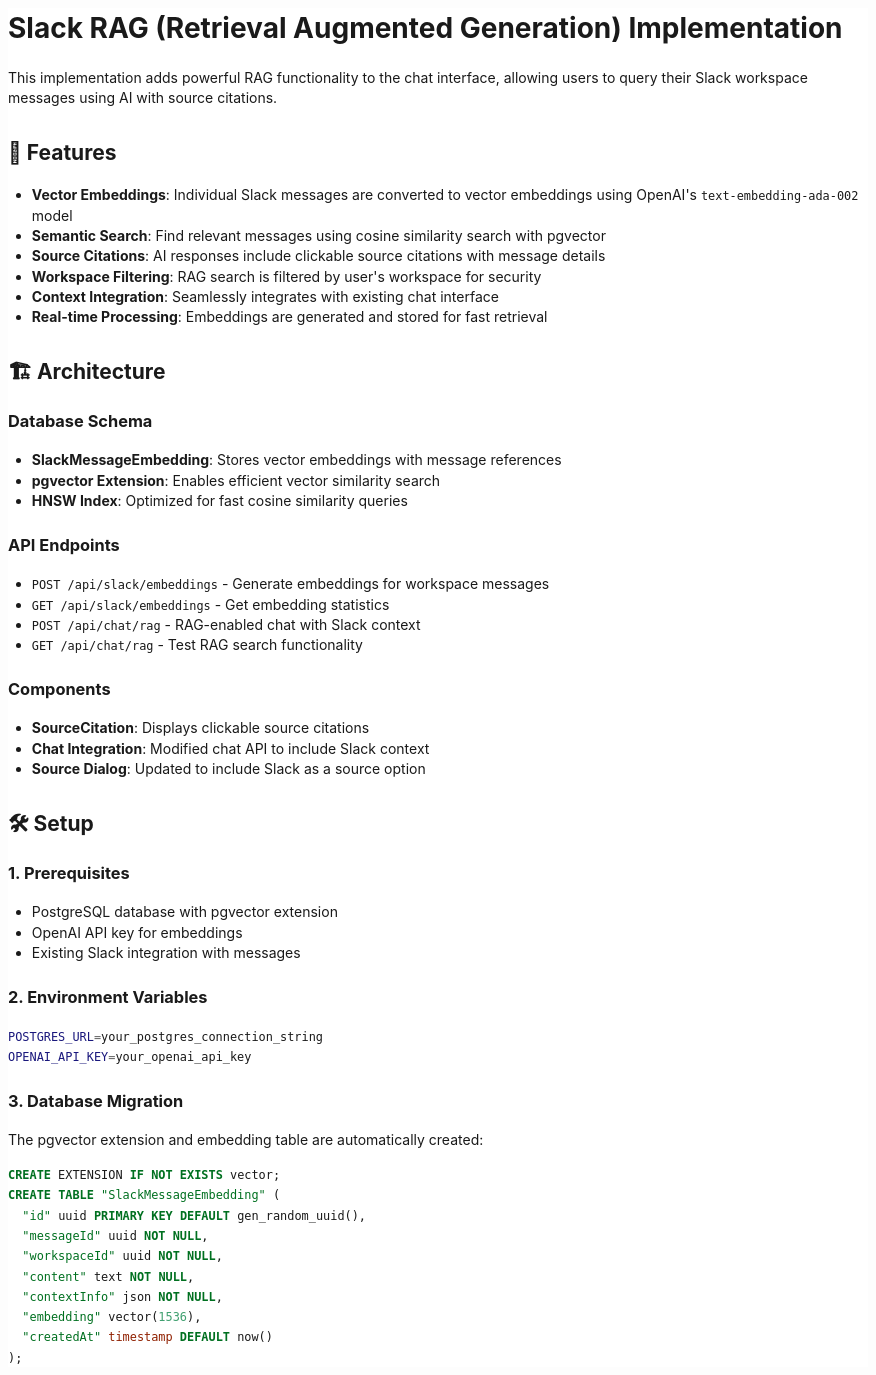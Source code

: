 # Slack RAG (Retrieval Augmented Generation) Implementation

This implementation adds powerful RAG functionality to the chat interface, allowing users to query their Slack workspace messages using AI with source citations.

## 🚀 Features

- **Vector Embeddings**: Individual Slack messages are converted to vector embeddings using OpenAI's `text-embedding-ada-002` model
- **Semantic Search**: Find relevant messages using cosine similarity search with pgvector
- **Source Citations**: AI responses include clickable source citations with message details
- **Workspace Filtering**: RAG search is filtered by user's workspace for security
- **Context Integration**: Seamlessly integrates with existing chat interface
- **Real-time Processing**: Embeddings are generated and stored for fast retrieval

## 🏗️ Architecture

### Database Schema
- **SlackMessageEmbedding**: Stores vector embeddings with message references
- **pgvector Extension**: Enables efficient vector similarity search
- **HNSW Index**: Optimized for fast cosine similarity queries

### API Endpoints
- `POST /api/slack/embeddings` - Generate embeddings for workspace messages
- `GET /api/slack/embeddings` - Get embedding statistics
- `POST /api/chat/rag` - RAG-enabled chat with Slack context
- `GET /api/chat/rag` - Test RAG search functionality

### Components
- **SourceCitation**: Displays clickable source citations
- **Chat Integration**: Modified chat API to include Slack context
- **Source Dialog**: Updated to include Slack as a source option

## 🛠️ Setup

### 1. Prerequisites
- PostgreSQL database with pgvector extension
- OpenAI API key for embeddings
- Existing Slack integration with messages

### 2. Environment Variables
```bash
POSTGRES_URL=your_postgres_connection_string
OPENAI_API_KEY=your_openai_api_key
```

### 3. Database Migration
The pgvector extension and embedding table are automatically created:
```sql
CREATE EXTENSION IF NOT EXISTS vector;
CREATE TABLE "SlackMessageEmbedding" (
  "id" uuid PRIMARY KEY DEFAULT gen_random_uuid(),
  "messageId" uuid NOT NULL,
  "workspaceId" uuid NOT NULL,
  "content" text NOT NULL,
  "contextInfo" json NOT NULL,
  "embedding" vector(1536),
  "createdAt" timestamp DEFAULT now()
);
```
